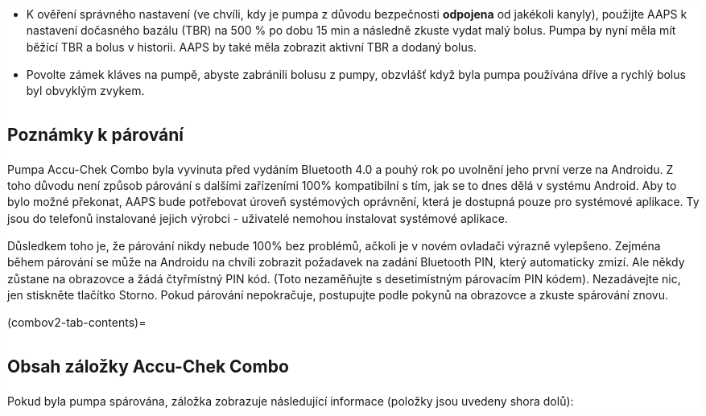 * K ověření správného nastavení (ve chvíli, kdy je pumpa z důvodu bezpečnosti **odpojena** od jakékoli kanyly), použijte AAPS k nastavení dočasného bazálu (TBR) na 500 % po dobu 15 min a následně zkuste vydat malý bolus. Pumpa by nyní měla mít běžící TBR a bolus v historii. AAPS by také měla zobrazit aktivní TBR a dodaný bolus.

* Povolte zámek kláves na pumpě, abyste zabránili bolusu z pumpy, obzvlášť když byla pumpa používána dříve a rychlý bolus byl obvyklým zvykem.

## Poznámky k párování

Pumpa Accu-Chek Combo byla vyvinuta před vydáním Bluetooth 4.0 a pouhý rok po uvolnění jeho první verze na Androidu. Z toho důvodu není způsob párování s dalšími zařízeními 100% kompatibilní s tím, jak se to dnes dělá v systému Android. Aby to bylo možné překonat, AAPS bude potřebovat úroveň systémových oprávnění, která je dostupná pouze pro systémové aplikace. Ty jsou do telefonů instalované jejich výrobci - uživatelé nemohou instalovat systémové aplikace.

Důsledkem toho je, že párování nikdy nebude 100% bez problémů, ačkoli je v novém ovladači výrazně vylepšeno. Zejména během párování se může na Androidu na chvíli zobrazit požadavek na zadání Bluetooth PIN, který automaticky zmizí. Ale někdy zůstane na obrazovce a žádá čtyřmístný PIN kód. (Toto nezaměňujte s desetimístným párovacím PIN kódem). Nezadávejte nic, jen stiskněte tlačítko Storno. Pokud párování nepokračuje, postupujte podle pokynů na obrazovce a zkuste spárování znovu.

(combov2-tab-contents)=
## Obsah záložky Accu-Chek Combo

Pokud byla pumpa spárována, záložka zobrazuje následující informace (položky jsou uvedeny shora dolů):
